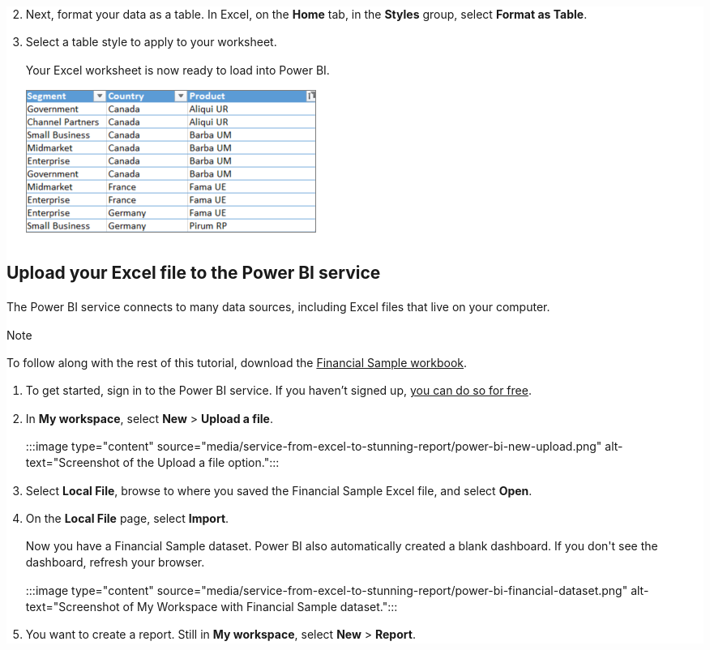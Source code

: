 2. Next, format your data as a table. In Excel, on the **Home** tab, in the **Styles** group, select **Format as Table**. 

3. Select a table style to apply to your worksheet. 

   Your Excel worksheet is now ready to load into Power BI.

   ![Screenshot of Data formatted as a table.](media/service-from-excel-to-stunning-report/pbi_excel_table.png)

## Upload your Excel file to the Power BI service
The Power BI service connects to many data sources, including Excel files that live on your computer. 

 > [!NOTE] 
 > To follow along with the rest of this tutorial, download the [Financial Sample workbook](https://go.microsoft.com/fwlink/?LinkID=521962).

1. To get started, sign in to the Power BI service. If you haven’t signed up, [you can do so for free](https://powerbi.com).
1. In **My workspace**, select **New** > **Upload a file**.

    :::image type="content" source="media/service-from-excel-to-stunning-report/power-bi-new-upload.png" alt-text="Screenshot of the Upload a file option.":::

1. Select **Local File**, browse to where you saved the Financial Sample Excel file, and select **Open**.
7. On the **Local File** page, select **Import**.

    Now you have a Financial Sample dataset. Power BI also automatically created a blank dashboard. If you don't see the dashboard, refresh your browser.

    :::image type="content" source="media/service-from-excel-to-stunning-report/power-bi-financial-dataset.png" alt-text="Screenshot of My Workspace with Financial Sample dataset.":::

2. You want to create a report. Still in **My workspace**, select **New** > **Report**.
